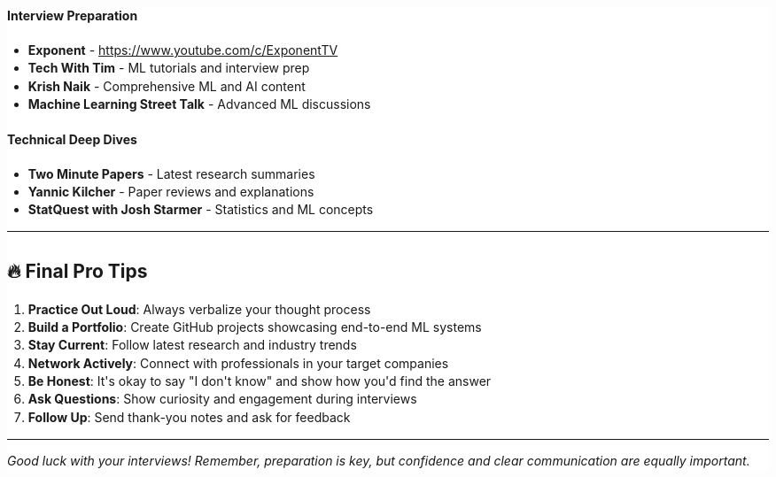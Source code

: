#### Interview Preparation
- **Exponent** - https://www.youtube.com/c/ExponentTV
- **Tech With Tim** - ML tutorials and interview prep
- **Krish Naik** - Comprehensive ML and AI content
- **Machine Learning Street Talk** - Advanced ML discussions

#### Technical Deep Dives
- **Two Minute Papers** - Latest research summaries
- **Yannic Kilcher** - Paper reviews and explanations
- **StatQuest with Josh Starmer** - Statistics and ML concepts


---

## 🔥 Final Pro Tips

1. **Practice Out Loud**: Always verbalize your thought process
2. **Build a Portfolio**: Create GitHub projects showcasing end-to-end ML systems
3. **Stay Current**: Follow latest research and industry trends
4. **Network Actively**: Connect with professionals in your target companies
5. **Be Honest**: It's okay to say "I don't know" and show how you'd find the answer
6. **Ask Questions**: Show curiosity and engagement during interviews
7. **Follow Up**: Send thank-you notes and ask for feedback

---

*Good luck with your interviews! Remember, preparation is key, but confidence and clear communication are equally important.*